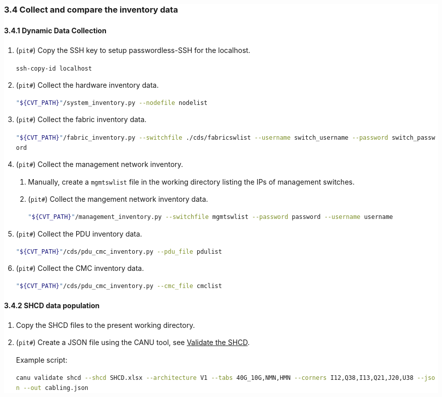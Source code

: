 ### 3.4 Collect and compare the inventory data

#### 3.4.1 Dynamic Data Collection

1. (`pit#`) Copy the SSH key to setup passwordless-SSH for the localhost.

   ```bash
   ssh-copy-id localhost
   ```

1. (`pit#`) Collect the hardware inventory data.

   ```bash
   "${CVT_PATH}"/system_inventory.py --nodefile nodelist
   ```

1. (`pit#`) Collect the fabric inventory data.

   ```bash
   "${CVT_PATH}"/fabric_inventory.py --switchfile ./cds/fabricswlist --username switch_username --password switch_password
   ```

1. (`pit#`) Collect the management network inventory.

   1. Manually, create a `mgmtswlist` file in the working directory listing the IPs of management switches.

   2. (`pit#`) Collect the mangement network inventory data.

      ```bash
      "${CVT_PATH}"/management_inventory.py --switchfile mgmtswlist --password password --username username
      ```

1. (`pit#`) Collect the PDU inventory data.

   ```bash
   "${CVT_PATH}"/cds/pdu_cmc_inventory.py --pdu_file pdulist
   ```

1. (`pit#`) Collect the CMC inventory data.

   ```bash
   "${CVT_PATH}"/cds/pdu_cmc_inventory.py --cmc_file cmclist
   ```

#### 3.4.2 SHCD data population

1. Copy the SHCD files to the present working directory.

1. (`pit#`) Create a JSON file using the CANU tool, see [Validate the SHCD](../operations/network/management_network/validate_shcd.md#validate-the-shcd).

   Example script:

   ```bash
   canu validate shcd --shcd SHCD.xlsx --architecture V1 --tabs 40G_10G,NMN,HMN --corners I12,Q38,I13,Q21,J20,U38 --json --out cabling.json
   ```
